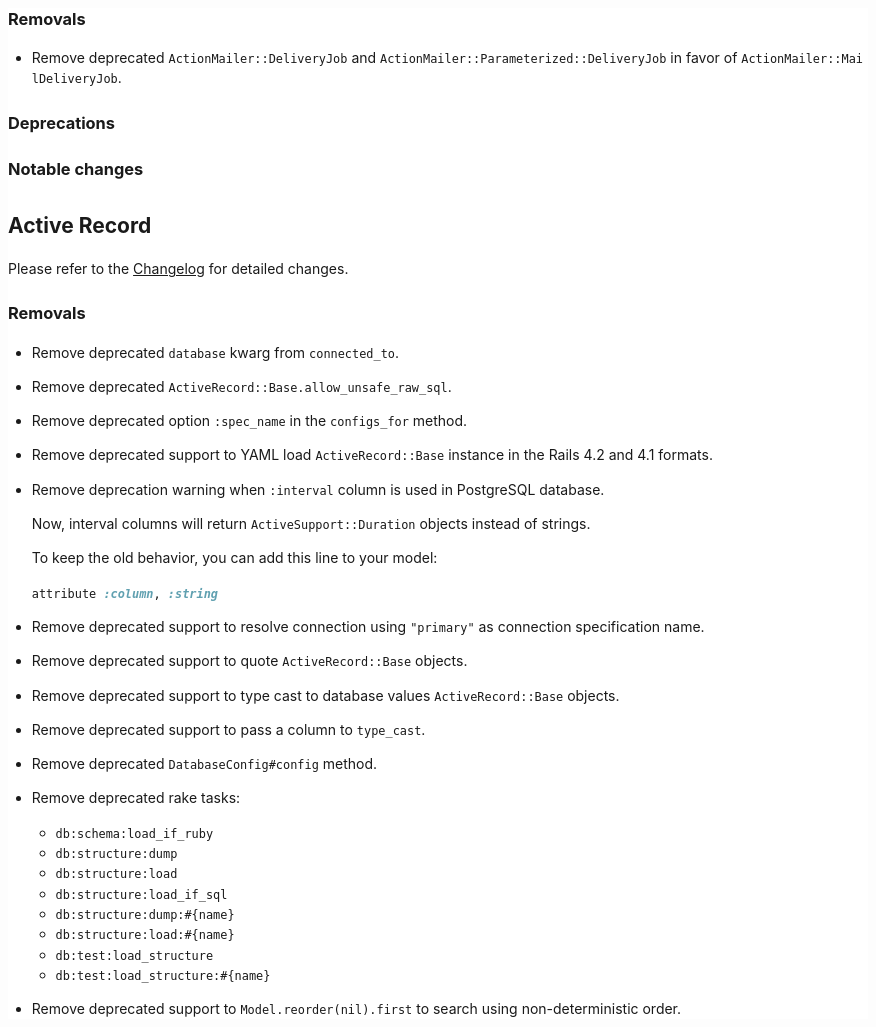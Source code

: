 ### Removals

*   Remove deprecated `ActionMailer::DeliveryJob` and `ActionMailer::Parameterized::DeliveryJob`
    in favor of `ActionMailer::MailDeliveryJob`.

### Deprecations

### Notable changes

Active Record
-------------

Please refer to the [Changelog][active-record] for detailed changes.

### Removals

*   Remove deprecated `database` kwarg from `connected_to`.

*   Remove deprecated  `ActiveRecord::Base.allow_unsafe_raw_sql`.

*   Remove deprecated option `:spec_name` in the `configs_for` method.

*   Remove deprecated support to YAML load `ActiveRecord::Base` instance in the Rails 4.2 and 4.1 formats.

*   Remove deprecation warning when `:interval` column is used in PostgreSQL database.

    Now, interval columns will return `ActiveSupport::Duration` objects instead of strings.

    To keep the old behavior, you can add this line to your model:

    ```ruby
    attribute :column, :string
    ```

*   Remove deprecated support to resolve connection using `"primary"` as connection specification name.

*   Remove deprecated support to quote `ActiveRecord::Base` objects.

*   Remove deprecated support to type cast to database values `ActiveRecord::Base` objects.

*   Remove deprecated support to pass a column to `type_cast`.

*   Remove deprecated `DatabaseConfig#config` method.

*   Remove deprecated rake tasks:

    * `db:schema:load_if_ruby`
    * `db:structure:dump`
    * `db:structure:load`
    * `db:structure:load_if_sql`
    * `db:structure:dump:#{name}`
    * `db:structure:load:#{name}`
    * `db:test:load_structure`
    * `db:test:load_structure:#{name}`

*   Remove deprecated support to `Model.reorder(nil).first` to search using non-deterministic order.


[railties]:       https://github.com/rails/rails/blob/7-0-stable/railties/CHANGELOG.md
[action-pack]:    https://github.com/rails/rails/blob/7-0-stable/actionpack/CHANGELOG.md
[action-view]:    https://github.com/rails/rails/blob/7-0-stable/actionview/CHANGELOG.md
[action-mailer]:  https://github.com/rails/rails/blob/7-0-stable/actionmailer/CHANGELOG.md
[action-cable]:   https://github.com/rails/rails/blob/7-0-stable/actioncable/CHANGELOG.md
[active-record]:  https://github.com/rails/rails/blob/7-0-stable/activerecord/CHANGELOG.md
[active-storage]: https://github.com/rails/rails/blob/7-0-stable/activestorage/CHANGELOG.md
[active-model]:   https://github.com/rails/rails/blob/7-0-stable/activemodel/CHANGELOG.md
[active-support]: https://github.com/rails/rails/blob/7-0-stable/activesupport/CHANGELOG.md
[active-job]:     https://github.com/rails/rails/blob/7-0-stable/activejob/CHANGELOG.md
[action-text]:    https://github.com/rails/rails/blob/7-0-stable/actiontext/CHANGELOG.md
[action-mailbox]: https://github.com/rails/rails/blob/7-0-stable/actionmailbox/CHANGELOG.md
[guides]:         https://github.com/rails/rails/blob/7-0-stable/guides/CHANGELOG.md